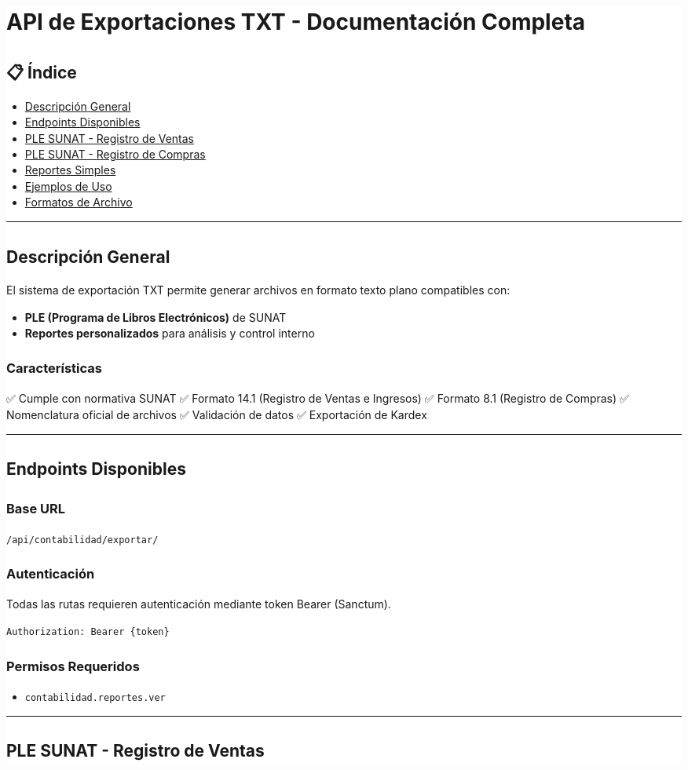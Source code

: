 # API de Exportaciones TXT - Documentación Completa

## 📋 Índice
- [Descripción General](#descripción-general)
- [Endpoints Disponibles](#endpoints-disponibles)
- [PLE SUNAT - Registro de Ventas](#ple-sunat---registro-de-ventas)
- [PLE SUNAT - Registro de Compras](#ple-sunat---registro-de-compras)
- [Reportes Simples](#reportes-simples)
- [Ejemplos de Uso](#ejemplos-de-uso)
- [Formatos de Archivo](#formatos-de-archivo)

---

## Descripción General

El sistema de exportación TXT permite generar archivos en formato texto plano compatibles con:
- **PLE (Programa de Libros Electrónicos)** de SUNAT
- **Reportes personalizados** para análisis y control interno

### Características

✅ Cumple con normativa SUNAT
✅ Formato 14.1 (Registro de Ventas e Ingresos)
✅ Formato 8.1 (Registro de Compras)
✅ Nomenclatura oficial de archivos
✅ Validación de datos
✅ Exportación de Kardex

---

## Endpoints Disponibles

### Base URL
```
/api/contabilidad/exportar/
```

### Autenticación
Todas las rutas requieren autenticación mediante token Bearer (Sanctum).

```http
Authorization: Bearer {token}
```

### Permisos Requeridos
- `contabilidad.reportes.ver`

---

## PLE SUNAT - Registro de Ventas
